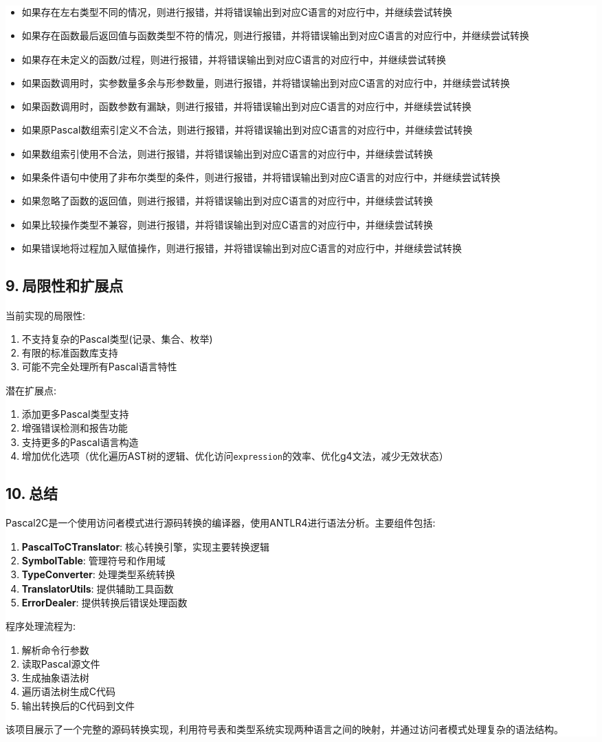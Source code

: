 + 如果存在左右类型不同的情况，则进行报错，并将错误输出到对应C语言的对应行中，并继续尝试转换
  
+ 如果存在函数最后返回值与函数类型不符的情况，则进行报错，并将错误输出到对应C语言的对应行中，并继续尝试转换
  
+ 如果存在未定义的函数/过程，则进行报错，并将错误输出到对应C语言的对应行中，并继续尝试转换
  
+ 如果函数调用时，实参数量多余与形参数量，则进行报错，并将错误输出到对应C语言的对应行中，并继续尝试转换
  
+ 如果函数调用时，函数参数有漏缺，则进行报错，并将错误输出到对应C语言的对应行中，并继续尝试转换
  
+ 如果原Pascal数组索引定义不合法，则进行报错，并将错误输出到对应C语言的对应行中，并继续尝试转换
  
+ 如果数组索引使用不合法，则进行报错，并将错误输出到对应C语言的对应行中，并继续尝试转换
  
+ 如果条件语句中使用了非布尔类型的条件，则进行报错，并将错误输出到对应C语言的对应行中，并继续尝试转换
  
+ 如果忽略了函数的返回值，则进行报错，并将错误输出到对应C语言的对应行中，并继续尝试转换
  
+ 如果比较操作类型不兼容，则进行报错，并将错误输出到对应C语言的对应行中，并继续尝试转换
  
+ 如果错误地将过程加入赋值操作，则进行报错，并将错误输出到对应C语言的对应行中，并继续尝试转换

## 9. 局限性和扩展点

当前实现的局限性:

1. 不支持复杂的Pascal类型(记录、集合、枚举)
2. 有限的标准函数库支持
3. 可能不完全处理所有Pascal语言特性

潜在扩展点:

1. 添加更多Pascal类型支持
2. 增强错误检测和报告功能
4. 支持更多的Pascal语言构造
5. 增加优化选项（优化遍历AST树的逻辑、优化访问`expression`的效率、优化g4文法，减少无效状态）

## 10. 总结

Pascal2C是一个使用访问者模式进行源码转换的编译器，使用ANTLR4进行语法分析。主要组件包括:

1. **PascalToCTranslator**: 核心转换引擎，实现主要转换逻辑
2. **SymbolTable**: 管理符号和作用域
3. **TypeConverter**: 处理类型系统转换
4. **TranslatorUtils**: 提供辅助工具函数
5. **ErrorDealer**: 提供转换后错误处理函数

程序处理流程为:

1. 解析命令行参数
2. 读取Pascal源文件 
3. 生成抽象语法树
4. 遍历语法树生成C代码
5. 输出转换后的C代码到文件

该项目展示了一个完整的源码转换实现，利用符号表和类型系统实现两种语言之间的映射，并通过访问者模式处理复杂的语法结构。 